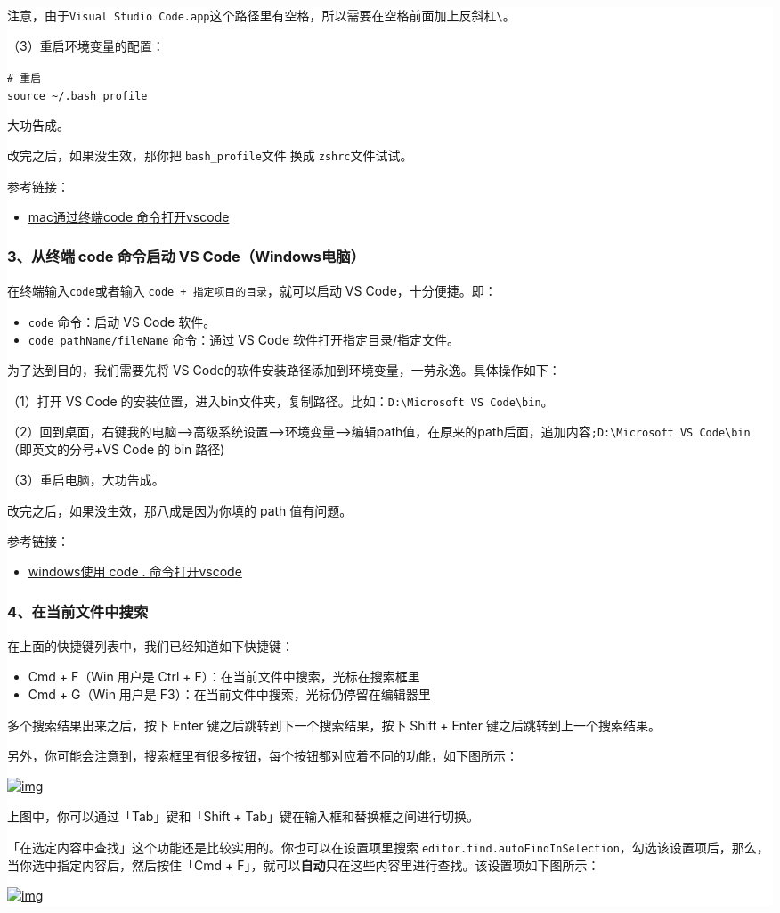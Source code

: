 注意，由于`Visual Studio Code.app`这个路径里有空格，所以需要在空格前面加上反斜杠`\`。

（3）重启环境变量的配置：

```
# 重启
source ~/.bash_profile
```

大功告成。

改完之后，如果没生效，那你把 `bash_profile`文件 换成 `zshrc`文件试试。

参考链接：

- [mac通过终端code 命令打开vscode](https://blog.csdn.net/logan_LG/article/details/106800904)

### 3、从终端 code 命令启动 VS Code（Windows电脑）

在终端输入`code`或者输入 `code + 指定项目的目录`，就可以启动 VS Code，十分便捷。即：

- `code` 命令：启动 VS Code 软件。
- `code pathName/fileName` 命令：通过 VS Code 软件打开指定目录/指定文件。

为了达到目的，我们需要先将 VS Code的软件安装路径添加到环境变量，一劳永逸。具体操作如下：

（1）打开 VS Code 的安装位置，进入bin文件夹，复制路径。比如：`D:\Microsoft VS Code\bin`。

（2）回到桌面，右键我的电脑-->高级系统设置-->环境变量-->编辑path值，在原来的path后面，追加内容`;D:\Microsoft VS Code\bin`（即英文的分号+VS Code 的 bin 路径)

（3）重启电脑，大功告成。

改完之后，如果没生效，那八成是因为你填的 path 值有问题。

参考链接：

- [windows使用 code . 命令打开vscode](https://www.cnblogs.com/zyl-Tara/p/10642704.html)

### 4、在当前文件中搜索

在上面的快捷键列表中，我们已经知道如下快捷键：

- Cmd + F（Win 用户是 Ctrl + F）：在当前文件中搜索，光标在搜索框里
- Cmd + G（Win 用户是 F3）：在当前文件中搜索，光标仍停留在编辑器里

多个搜索结果出来之后，按下 Enter 键之后跳转到下一个搜索结果，按下 Shift + Enter 键之后跳转到上一个搜索结果。

另外，你可能会注意到，搜索框里有很多按钮，每个按钮都对应着不同的功能，如下图所示：

[![img](Imag/687474703a2f2f696d672e736d79687661652e636f6d2f32303139303431355f323035322e706e67)](https://camo.githubusercontent.com/0f9a3c7182c77ad9c6541a730afc995a22c6ab4c978c6f3e168cd32bea211e02/687474703a2f2f696d672e736d79687661652e636f6d2f32303139303431355f323035322e706e67)

上图中，你可以通过「Tab」键和「Shift + Tab」键在输入框和替换框之间进行切换。

「在选定内容中查找」这个功能还是比较实用的。你也可以在设置项里搜索 `editor.find.autoFindInSelection`，勾选该设置项后，那么，当你选中指定内容后，然后按住「Cmd + F」，就可以**自动**只在这些内容里进行查找。该设置项如下图所示：

[![img](Imag/687474703a2f2f696d672e736d79687661652e636f6d2f32303139313130385f313635352e706e67)](https://camo.githubusercontent.com/0706a75247cc1e0a223d735d927ea7e785f78295e6c303d8c51622847bb76e3b/687474703a2f2f696d672e736d79687661652e636f6d2f32303139313130385f313635352e706e67)
